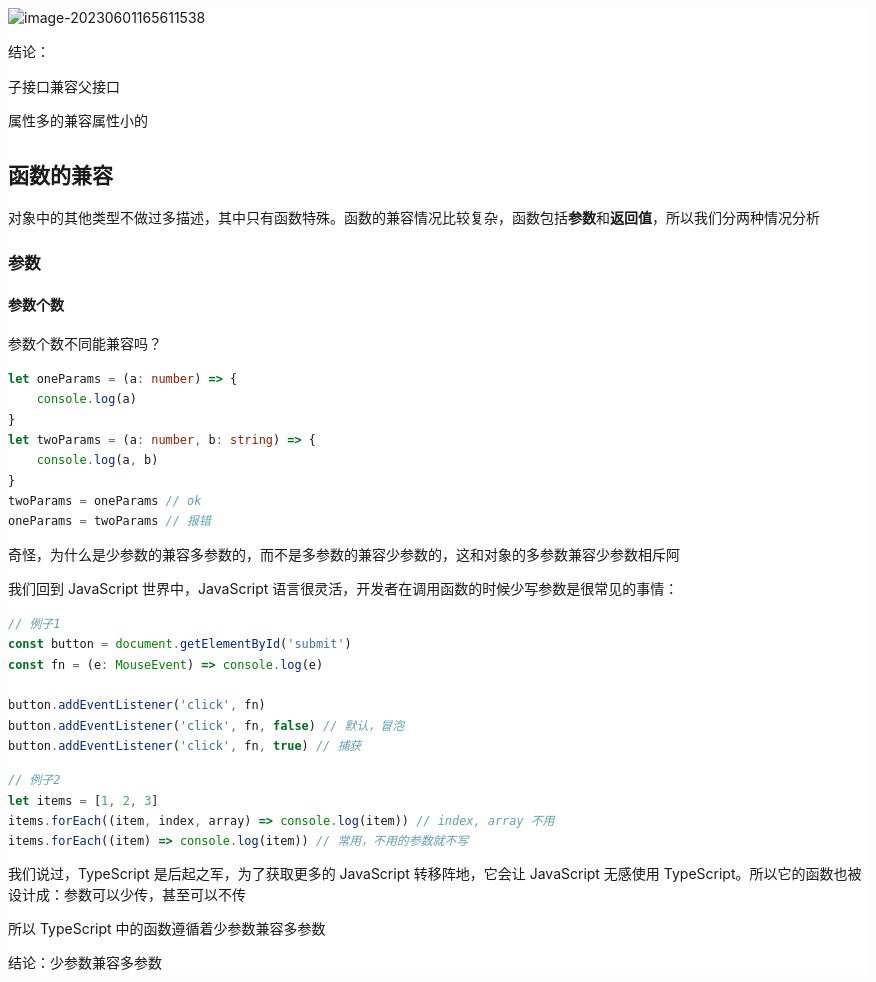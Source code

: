 ![image-20230601165611538](https://s2.loli.net/2023/06/01/qK3mLs5QdtnYJbS.png)

结论：

子接口兼容父接口

属性多的兼容属性小的

## 函数的兼容

对象中的其他类型不做过多描述，其中只有函数特殊。函数的兼容情况比较复杂，函数包括**参数**和**返回值**，所以我们分两种情况分析

### 参数

#### 参数个数

参数个数不同能兼容吗？

```typescript
let oneParams = (a: number) => {
    console.log(a)
}
let twoParams = (a: number, b: string) => {
    console.log(a, b)
}
twoParams = oneParams // ok
oneParams = twoParams // 报错
```

奇怪，为什么是少参数的兼容多参数的，而不是多参数的兼容少参数的，这和对象的多参数兼容少参数相斥阿

我们回到 JavaScript 世界中，JavaScript 语言很灵活，开发者在调用函数的时候少写参数是很常见的事情：

```javascript
// 例子1
const button = document.getElementById('submit')
const fn = (e: MouseEvent) => console.log(e)

button.addEventListener('click', fn)
button.addEventListener('click', fn, false) // 默认，冒泡
button.addEventListener('click', fn, true) // 捕获
```

```javascript
// 例子2
let items = [1, 2, 3]
items.forEach((item, index, array) => console.log(item)) // index, array 不用
items.forEach((item) => console.log(item)) // 常用，不用的参数就不写
```

我们说过，TypeScript 是后起之军，为了获取更多的 JavaScript 转移阵地，它会让 JavaScript 无感使用 TypeScript。所以它的函数也被设计成：参数可以少传，甚至可以不传

所以 TypeScript 中的函数遵循着少参数兼容多参数

结论：少参数兼容多参数
